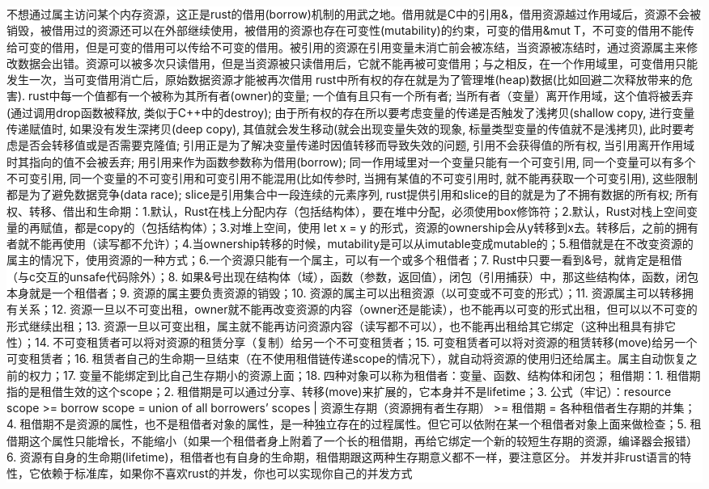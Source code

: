 不想通过属主访问某个内存资源，这正是rust的借用(borrow)机制的用武之地。借用就是C中的引用&，借用资源越过作用域后，资源不会被销毁，被借用过的资源还可以在外部继续使用，被借用的资源也存在可变性(mutability)的约束，可变的借用&mut T，不可变的借用不能传给可变的借用，但是可变的借用可以传给不可变的借用。被引用的资源在引用变量未消亡前会被冻结，当资源被冻结时，通过资源属主来修改数据会出错。资源可以被多次只读借用，但是当资源被只读借用后，它就不能再被可变借用；与之相反，在一个作用域里，可变借用只能发生一次，当可变借用消亡后，原始数据资源才能被再次借用
rust中所有权的存在就是为了管理堆(heap)数据(比如回避二次释放带来的危害). rust中每一个值都有一个被称为其所有者(owner)的变量; 一个值有且只有一个所有者; 当所有者（变量）离开作用域，这个值将被丢弃(通过调用drop函数被释放, 类似于C++中的destroy); 由于所有权的存在所以要考虑变量的传递是否触发了浅拷贝(shallow copy, 进行变量传递赋值时, 如果没有发生深拷贝(deep copy), 其值就会发生移动(就会出现变量失效的现象, 标量类型变量的传值就不是浅拷贝), 此时要考虑是否会转移值或是否需要克隆值; 引用正是为了解决变量传递时因值转移而导致失效的问题, 引用不会获得值的所有权, 当引用离开作用域时其指向的值不会被丢弃; 用引用来作为函数参数称为借用(borrow); 同一作用域里对一个变量只能有一个可变引用, 同一个变量可以有多个不可变引用, 同一个变量的不可变引用和可变引用不能混用(比如传参时, 当拥有某值的不可变引用时, 就不能再获取一个可变引用), 这些限制都是为了避免数据竞争(data race); slice是引用集合中一段连续的元素序列, rust提供引用和slice的目的就是为了不拥有数据的所有权;
所有权、转移、借出和生命期：1.默认，Rust在栈上分配内存（包括结构体），要在堆中分配，必须使用box修饰符；2.默认，Rust对栈上空间变量的再赋值，都是copy的（包括结构体）；3.对堆上空间，使用 let x = y 的形式，资源的ownership会从y转移到x去。转移后，之前的拥有者就不能再使用（读写都不允许）；4.当ownership转移的时候，mutability是可以从imutable变成mutable的；5.租借就是在不改变资源的属主的情况下，使用资源的一种方式；6.一个资源只能有一个属主，可以有一个或多个租借者；7. Rust中只要一看到&号，就肯定是租借（与c交互的unsafe代码除外）；8. 如果&号出现在结构体（域），函数（参数，返回值），闭包（引用捕获）中，那这些结构体，函数，闭包本身就是一个租借者；9. 资源的属主要负责资源的销毁；10. 资源的属主可以出租资源（以可变或不可变的形式）；11. 资源属主可以转移拥有关系；12. 资源一旦以不可变出租，owner就不能再改变资源的内容（owner还是能读），也不能再以可变的形式出租，但可以以不可变的形式继续出租；13. 资源一旦以可变出租，属主就不能再访问资源内容（读写都不可以），也不能再出租给其它绑定（这种出租具有排它性）；14. 不可变租赁者可以将对资源的租赁分享（复制）给另一个不可变租赁者；15. 可变租赁者可以将对资源的租赁转移(move)给另一个可变租赁者；16. 租赁者自己的生命期一旦结束（在不使用租借链传递scope的情况下），就自动将资源的使用归还给属主。属主自动恢复之前的权力；17. 变量不能绑定到比自己生存期小的资源上面；18. 四种对象可以称为租借者：变量、函数、结构体和闭包；
租借期：1. 租借期指的是租借生效的这个scope；2. 租借期是可以通过分享、转移(move)来扩展的，它本身并不是lifetime；3. 公式（牢记）：resource scope >= borrow scope = union of all borrowers’ scopes | 资源生存期（资源拥有者生存期） >= 租借期 = 各种租借者生存期的并集；4. 租借期不是资源的属性，也不是租借者对象的属性，是一种独立存在的过程属性。但它可以依附在某一个租借者对象上面来做检查；5. 租借期这个属性只能增长，不能缩小（如果一个租借者身上附着了一个长的租借期，再给它绑定一个新的较短生存期的资源，编译器会报错）6. 资源有自身的生命期(lifetime)，租借者也有自身的生命期，租借期跟这两种生存期意义都不一样，要注意区分。
并发并非rust语言的特性，它依赖于标准库，如果你不喜欢rust的并发，你也可以实现你自己的并发方式